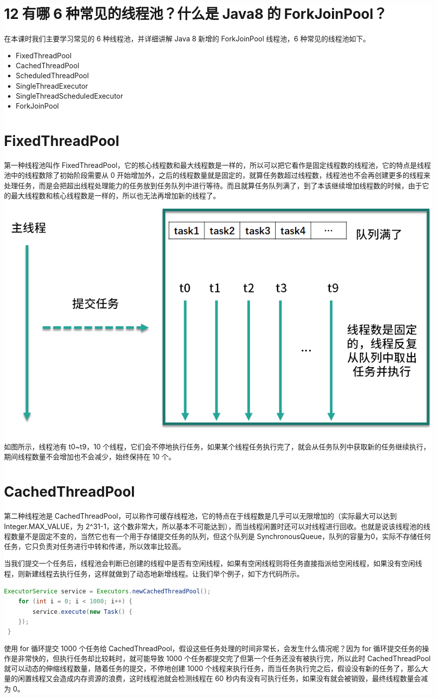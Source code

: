 # 12 有哪 6 种常见的线程池？什么是 Java8 的 ForkJoinPool？
在本课时我们主要学习常见的 6 种线程池，并详细讲解 Java 8 新增的 ForkJoinPool 线程池，6 种常见的线程池如下。
- FixedThreadPool
- CachedThreadPool
- ScheduledThreadPool
- SingleThreadExecutor
- SingleThreadScheduledExecutor
- ForkJoinPool

# FixedThreadPool
第一种线程池叫作 FixedThreadPool，它的核心线程数和最大线程数是一样的，所以可以把它看作是固定线程数的线程池，它的特点是线程池中的线程数除了初始阶段需要从 0 开始增加外，之后的线程数量就是固定的，就算任务数超过线程数，线程池也不会再创建更多的线程来处理任务，而是会把超出线程处理能力的任务放到任务队列中进行等待。而且就算任务队列满了，到了本该继续增加线程数的时候，由于它的最大线程数和核心线程数是一样的，所以也无法再增加新的线程了。

![img](./img/12/FixedThreadPool.png)

如图所示，线程池有 t0~t9，10 个线程，它们会不停地执行任务，如果某个线程任务执行完了，就会从任务队列中获取新的任务继续执行，期间线程数量不会增加也不会减少，始终保持在 10 个。

# CachedThreadPool
第二种线程池是 CachedThreadPool，可以称作可缓存线程池，它的特点在于线程数是几乎可以无限增加的（实际最大可以达到 Integer.MAX_VALUE，为 2^31-1，这个数非常大，所以基本不可能达到），而当线程闲置时还可以对线程进行回收。也就是说该线程池的线程数量不是固定不变的，当然它也有一个用于存储提交任务的队列，但这个队列是 SynchronousQueue，队列的容量为0，实际不存储任何任务，它只负责对任务进行中转和传递，所以效率比较高。

当我们提交一个任务后，线程池会判断已创建的线程中是否有空闲线程，如果有空闲线程则将任务直接指派给空闲线程，如果没有空闲线程，则新建线程去执行任务，这样就做到了动态地新增线程。让我们举个例子，如下方代码所示。
```java
ExecutorService service = Executors.newCachedThreadPool();
    for (int i = 0; i < 1000; i++) { 
        service.execute(new Task() { 
    });
 }
 ```
使用 for 循环提交 1000 个任务给 CachedThreadPool，假设这些任务处理的时间非常长，会发生什么情况呢？因为 for 循环提交任务的操作是非常快的，但执行任务却比较耗时，就可能导致 1000 个任务都提交完了但第一个任务还没有被执行完，所以此时 CachedThreadPool 就可以动态的伸缩线程数量，随着任务的提交，不停地创建 1000 个线程来执行任务，而当任务执行完之后，假设没有新的任务了，那么大量的闲置线程又会造成内存资源的浪费，这时线程池就会检测线程在 60 秒内有没有可执行任务，如果没有就会被销毁，最终线程数量会减为 0。
